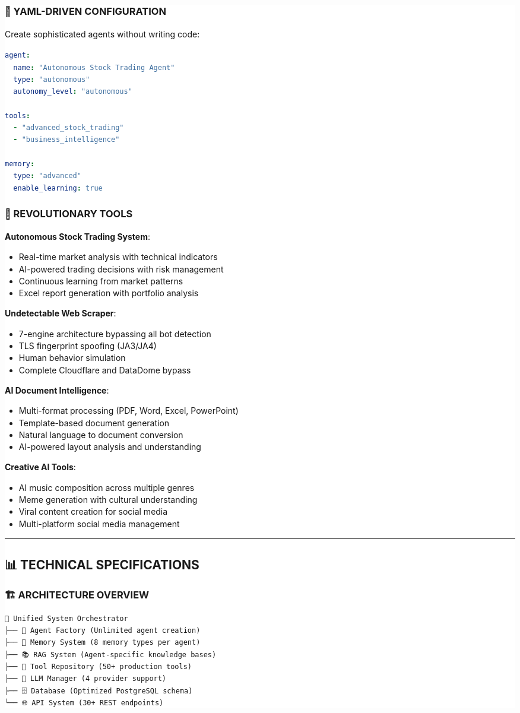 ### **🔧 YAML-DRIVEN CONFIGURATION**
Create sophisticated agents without writing code:
```yaml
agent:
  name: "Autonomous Stock Trading Agent"
  type: "autonomous"
  autonomy_level: "autonomous"
  
tools:
  - "advanced_stock_trading"
  - "business_intelligence"
  
memory:
  type: "advanced"
  enable_learning: true
```

### **🚀 REVOLUTIONARY TOOLS**

**Autonomous Stock Trading System**:
- Real-time market analysis with technical indicators
- AI-powered trading decisions with risk management
- Continuous learning from market patterns
- Excel report generation with portfolio analysis

**Undetectable Web Scraper**:
- 7-engine architecture bypassing all bot detection
- TLS fingerprint spoofing (JA3/JA4)
- Human behavior simulation
- Complete Cloudflare and DataDome bypass

**AI Document Intelligence**:
- Multi-format processing (PDF, Word, Excel, PowerPoint)
- Template-based document generation
- Natural language to document conversion
- AI-powered layout analysis and understanding

**Creative AI Tools**:
- AI music composition across multiple genres
- Meme generation with cultural understanding
- Viral content creation for social media
- Multi-platform social media management

---

## 📊 TECHNICAL SPECIFICATIONS

### **🏗️ ARCHITECTURE OVERVIEW**
```
🎯 Unified System Orchestrator
├── 🤖 Agent Factory (Unlimited agent creation)
├── 🧠 Memory System (8 memory types per agent)
├── 📚 RAG System (Agent-specific knowledge bases)
├── 🔧 Tool Repository (50+ production tools)
├── 🤖 LLM Manager (4 provider support)
├── 🗄️ Database (Optimized PostgreSQL schema)
└── 🌐 API System (30+ REST endpoints)
```
